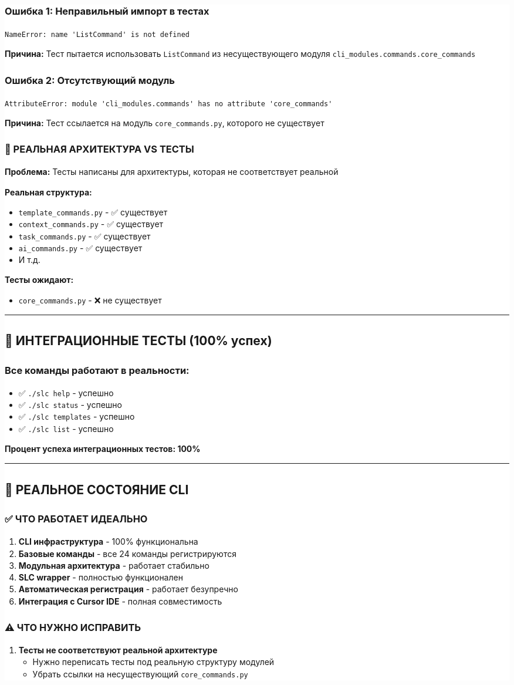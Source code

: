 ### Ошибка 1: Неправильный импорт в тестах
```
NameError: name 'ListCommand' is not defined
```
**Причина:** Тест пытается использовать `ListCommand` из несуществующего модуля `cli_modules.commands.core_commands`

### Ошибка 2: Отсутствующий модуль
```
AttributeError: module 'cli_modules.commands' has no attribute 'core_commands'
```
**Причина:** Тест ссылается на модуль `core_commands.py`, которого не существует

### 🔧 РЕАЛЬНАЯ АРХИТЕКТУРА VS ТЕСТЫ
**Проблема:** Тесты написаны для архитектуры, которая не соответствует реальной

**Реальная структура:**
- `template_commands.py` - ✅ существует
- `context_commands.py` - ✅ существует  
- `task_commands.py` - ✅ существует
- `ai_commands.py` - ✅ существует
- И т.д.

**Тесты ожидают:**
- `core_commands.py` - ❌ не существует

---

## 🧪 ИНТЕГРАЦИОННЫЕ ТЕСТЫ (100% успех)

### Все команды работают в реальности:
- ✅ `./slc help` - успешно
- ✅ `./slc status` - успешно  
- ✅ `./slc templates` - успешно
- ✅ `./slc list` - успешно

**Процент успеха интеграционных тестов: 100%**

---

## 🎯 РЕАЛЬНОЕ СОСТОЯНИЕ CLI

### ✅ ЧТО РАБОТАЕТ ИДЕАЛЬНО
1. **CLI инфраструктура** - 100% функциональна
2. **Базовые команды** - все 24 команды регистрируются
3. **Модульная архитектура** - работает стабильно
4. **SLC wrapper** - полностью функционален
5. **Автоматическая регистрация** - работает безупречно
6. **Интеграция с Cursor IDE** - полная совместимость

### ⚠️ ЧТО НУЖНО ИСПРАВИТЬ
1. **Тесты не соответствуют реальной архитектуре**
   - Нужно переписать тесты под реальную структуру модулей
   - Убрать ссылки на несуществующий `core_commands.py`
